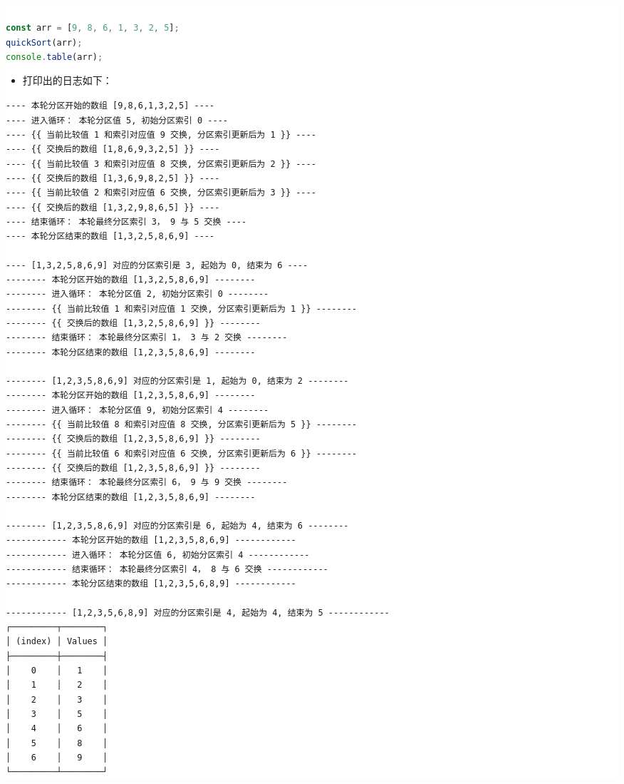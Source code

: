 ```typescript

const arr = [9, 8, 6, 1, 3, 2, 5];
quickSort(arr);
console.table(arr);
```

* 打印出的日志如下：

```shell
---- 本轮分区开始的数组 [9,8,6,1,3,2,5] ----
---- 进入循环： 本轮分区值 5, 初始分区索引 0 ----
---- {{ 当前比较值 1 和索引对应值 9 交换, 分区索引更新后为 1 }} ----
---- {{ 交换后的数组 [1,8,6,9,3,2,5] }} ----
---- {{ 当前比较值 3 和索引对应值 8 交换, 分区索引更新后为 2 }} ----
---- {{ 交换后的数组 [1,3,6,9,8,2,5] }} ----
---- {{ 当前比较值 2 和索引对应值 6 交换, 分区索引更新后为 3 }} ----
---- {{ 交换后的数组 [1,3,2,9,8,6,5] }} ----
---- 结束循环： 本轮最终分区索引 3， 9 与 5 交换 ----
---- 本轮分区结束的数组 [1,3,2,5,8,6,9] ---- 

---- [1,3,2,5,8,6,9] 对应的分区索引是 3, 起始为 0, 结束为 6 ----
-------- 本轮分区开始的数组 [1,3,2,5,8,6,9] --------
-------- 进入循环： 本轮分区值 2, 初始分区索引 0 --------
-------- {{ 当前比较值 1 和索引对应值 1 交换, 分区索引更新后为 1 }} --------
-------- {{ 交换后的数组 [1,3,2,5,8,6,9] }} --------
-------- 结束循环： 本轮最终分区索引 1， 3 与 2 交换 --------
-------- 本轮分区结束的数组 [1,2,3,5,8,6,9] -------- 

-------- [1,2,3,5,8,6,9] 对应的分区索引是 1, 起始为 0, 结束为 2 --------
-------- 本轮分区开始的数组 [1,2,3,5,8,6,9] --------
-------- 进入循环： 本轮分区值 9, 初始分区索引 4 --------
-------- {{ 当前比较值 8 和索引对应值 8 交换, 分区索引更新后为 5 }} --------
-------- {{ 交换后的数组 [1,2,3,5,8,6,9] }} --------
-------- {{ 当前比较值 6 和索引对应值 6 交换, 分区索引更新后为 6 }} --------
-------- {{ 交换后的数组 [1,2,3,5,8,6,9] }} --------
-------- 结束循环： 本轮最终分区索引 6， 9 与 9 交换 --------
-------- 本轮分区结束的数组 [1,2,3,5,8,6,9] -------- 

-------- [1,2,3,5,8,6,9] 对应的分区索引是 6, 起始为 4, 结束为 6 --------
------------ 本轮分区开始的数组 [1,2,3,5,8,6,9] ------------
------------ 进入循环： 本轮分区值 6, 初始分区索引 4 ------------
------------ 结束循环： 本轮最终分区索引 4， 8 与 6 交换 ------------
------------ 本轮分区结束的数组 [1,2,3,5,6,8,9] ------------ 

------------ [1,2,3,5,6,8,9] 对应的分区索引是 4, 起始为 4, 结束为 5 ------------
┌─────────┬────────┐
│ (index) │ Values │
├─────────┼────────┤
│    0    │   1    │
│    1    │   2    │
│    2    │   3    │
│    3    │   5    │
│    4    │   6    │
│    5    │   8    │
│    6    │   9    │
└─────────┴────────┘
```
